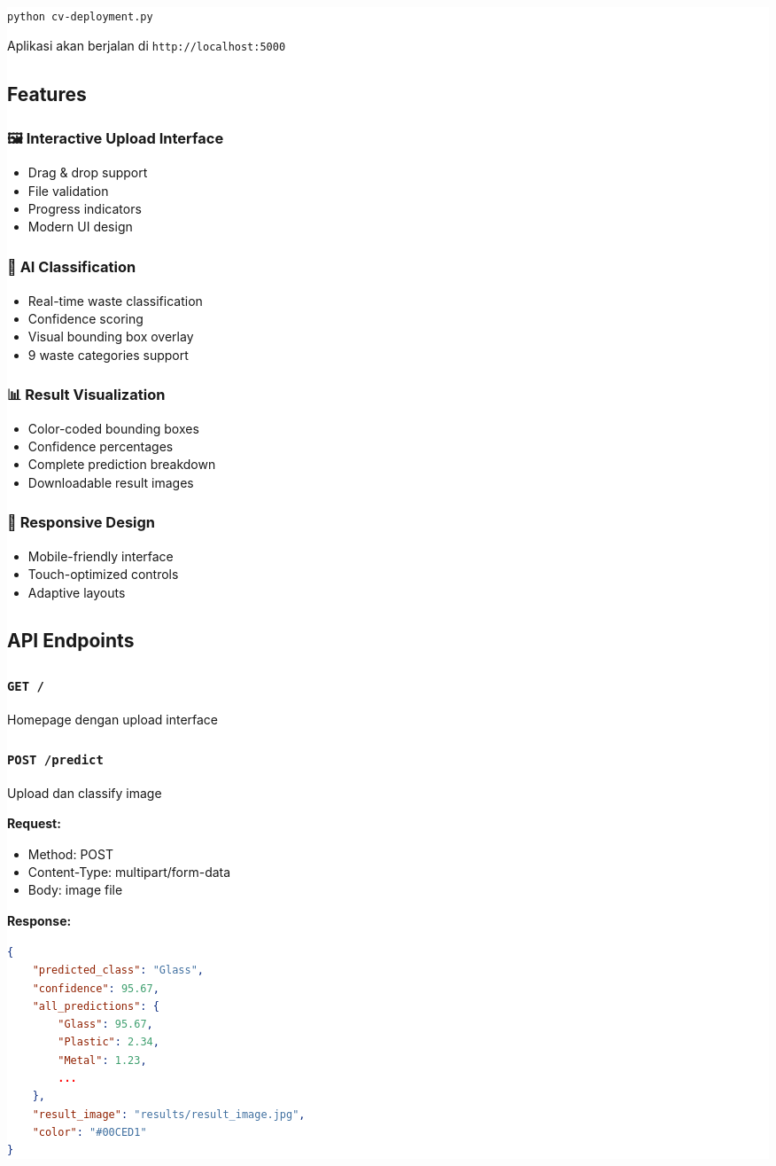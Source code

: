 ```bash
python cv-deployment.py
```

Aplikasi akan berjalan di `http://localhost:5000`

## Features

### 🖼️ **Interactive Upload Interface**
- Drag & drop support
- File validation
- Progress indicators
- Modern UI design

### 🤖 **AI Classification**
- Real-time waste classification
- Confidence scoring
- Visual bounding box overlay
- 9 waste categories support

### 📊 **Result Visualization**
- Color-coded bounding boxes
- Confidence percentages
- Complete prediction breakdown
- Downloadable result images

### 📱 **Responsive Design**
- Mobile-friendly interface
- Touch-optimized controls
- Adaptive layouts

## API Endpoints

### `GET /`
Homepage dengan upload interface

### `POST /predict`
Upload dan classify image

**Request:**
- Method: POST
- Content-Type: multipart/form-data
- Body: image file

**Response:**
```json
{
    "predicted_class": "Glass",
    "confidence": 95.67,
    "all_predictions": {
        "Glass": 95.67,
        "Plastic": 2.34,
        "Metal": 1.23,
        ...
    },
    "result_image": "results/result_image.jpg",
    "color": "#00CED1"
}
```
